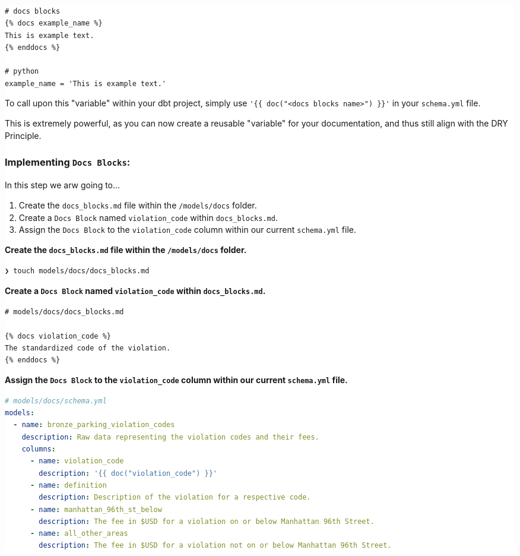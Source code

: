 ```txt
# docs blocks
{% docs example_name %}
This is example text.
{% enddocs %}

# python
example_name = 'This is example text.'
```

To call upon this "variable" within your dbt project, simply use `'{{ doc("<docs blocks name>") }}'` in your `schema.yml` file.

This is extremely powerful, as you can now create a reusable "variable" for your documentation, and thus still align with the DRY Principle.

### Implementing `Docs Blocks`:

In this step we arw going to...
1. Create the `docs_blocks.md` file within the `/models/docs` folder.
2. Create a `Docs Block` named `violation_code` within `docs_blocks.md`.
3. Assign the `Docs Block` to the `violation_code` column within our current `schema.yml` file.

**Create the `docs_blocks.md` file within the `/models/docs` folder.**

```bash
❯ touch models/docs/docs_blocks.md
```

**Create a `Docs Block` named `violation_code` within `docs_blocks.md`.**

```txt
# models/docs/docs_blocks.md

{% docs violation_code %}
The standardized code of the violation.
{% enddocs %}
```

**Assign the `Docs Block` to the `violation_code` column within our current `schema.yml` file.**

```yaml
# models/docs/schema.yml
models:
  - name: bronze_parking_violation_codes
    description: Raw data representing the violation codes and their fees.
    columns:
      - name: violation_code
        description: '{{ doc("violation_code") }}'
      - name: definition
        description: Description of the violation for a respective code.
      - name: manhattan_96th_st_below
        description: The fee in $USD for a violation on or below Manhattan 96th Street.
      - name: all_other_areas
        description: The fee in $USD for a violation not on or below Manhattan 96th Street.
```
